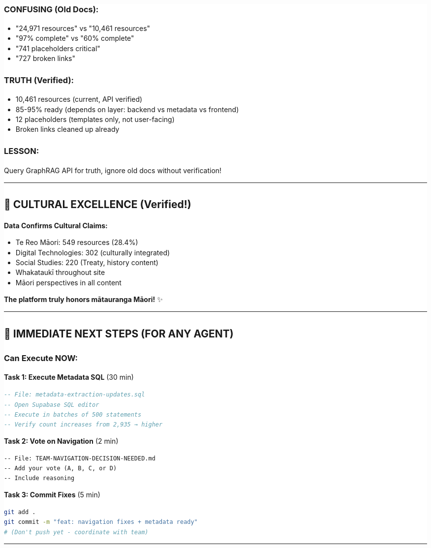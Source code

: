 ### **CONFUSING (Old Docs):**
- "24,971 resources" vs "10,461 resources"
- "97% complete" vs "60% complete"  
- "741 placeholders critical"
- "727 broken links"

### **TRUTH (Verified):**
- 10,461 resources (current, API verified)
- 85-95% ready (depends on layer: backend vs metadata vs frontend)
- 12 placeholders (templates only, not user-facing)
- Broken links cleaned up already

### **LESSON:**
Query GraphRAG API for truth, ignore old docs without verification!

---

## 🌿 CULTURAL EXCELLENCE (Verified!)

**Data Confirms Cultural Claims:**
- Te Reo Māori: 549 resources (28.4%)
- Digital Technologies: 302 (culturally integrated)
- Social Studies: 220 (Treaty, history content)
- Whakataukī throughout site
- Māori perspectives in all content

**The platform truly honors mātauranga Māori!** ✨

---

## 🚀 IMMEDIATE NEXT STEPS (FOR ANY AGENT)

### **Can Execute NOW:**

**Task 1: Execute Metadata SQL** (30 min)
```sql
-- File: metadata-extraction-updates.sql
-- Open Supabase SQL editor
-- Execute in batches of 500 statements
-- Verify count increases from 2,935 → higher
```

**Task 2: Vote on Navigation** (2 min)
```
-- File: TEAM-NAVIGATION-DECISION-NEEDED.md
-- Add your vote (A, B, C, or D)
-- Include reasoning
```

**Task 3: Commit Fixes** (5 min)
```bash
git add .
git commit -m "feat: navigation fixes + metadata ready"
# (Don't push yet - coordinate with team)
```

---